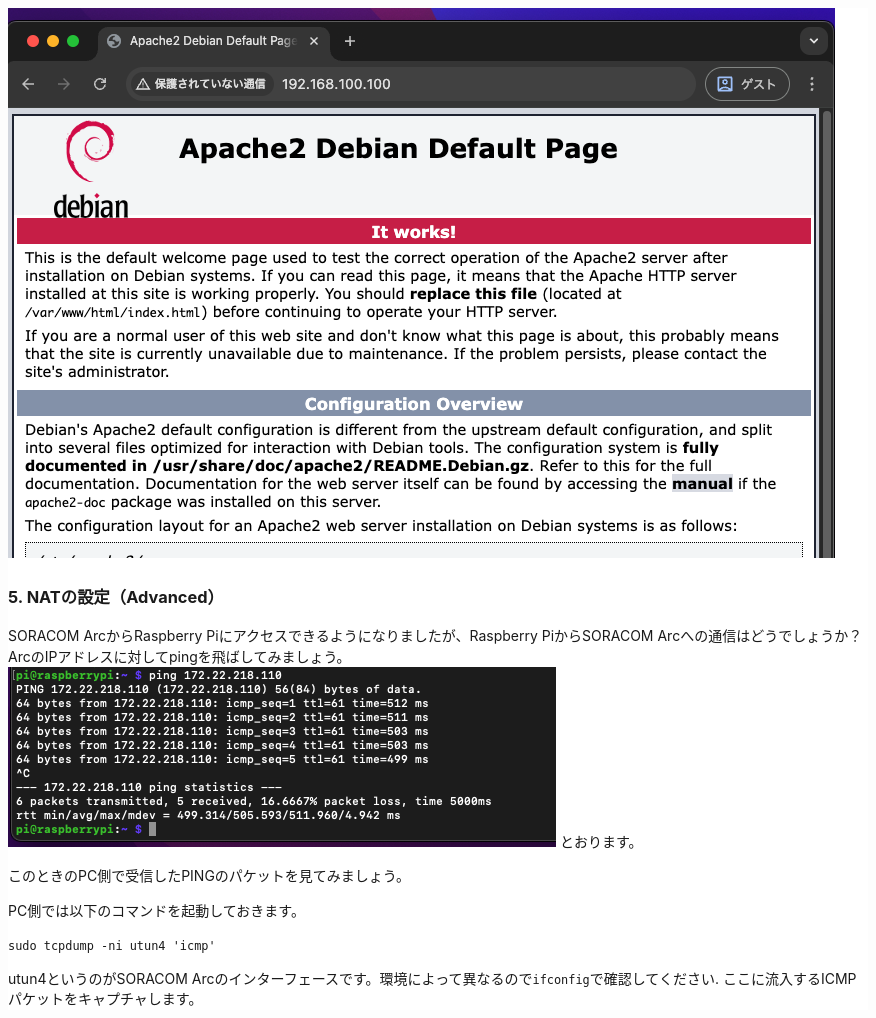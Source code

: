 ![alt text](/images/vpg-sim-based-routing-mas120/1759888767974.png)

### 5. NATの設定（Advanced）
SORACOM ArcからRaspberry Piにアクセスできるようになりましたが、Raspberry PiからSORACOM Arcへの通信はどうでしょうか？
ArcのIPアドレスに対してpingを飛ばしてみましょう。
![alt text](/images/vpg-sim-based-routing-mas120/1759888942715.png)
とおります。

このときのPC側で受信したPINGのパケットを見てみましょう。

PC側では以下のコマンドを起動しておきます。
```
sudo tcpdump -ni utun4 'icmp'
```
utun4というのがSORACOM Arcのインターフェースです。環境によって異なるので`ifconfig`で確認してください.
ここに流入するICMPパケットをキャプチャします。
